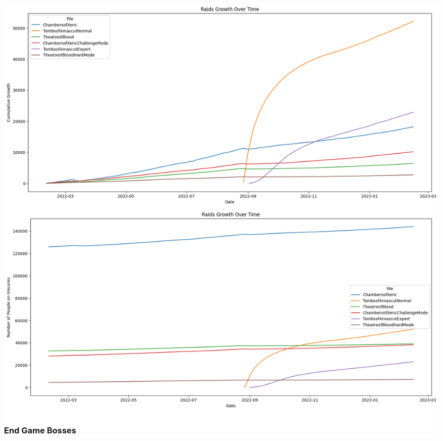 ![image](https://github.com/Vinnie-Singleton/OSRS_Forecasting/blob/main/Pics/cum_raids_growth.png)
![image](https://github.com/Vinnie-Singleton/OSRS_Forecasting/blob/main/Pics/total_raids_growth.png)

### End Game Bosses